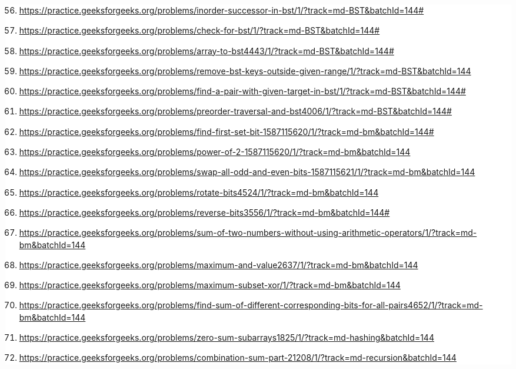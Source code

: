 56.
	https://practice.geeksforgeeks.org/problems/inorder-successor-in-bst/1/?track=md-BST&batchId=144#

57.
	https://practice.geeksforgeeks.org/problems/check-for-bst/1/?track=md-BST&batchId=144#

58.
	https://practice.geeksforgeeks.org/problems/array-to-bst4443/1/?track=md-BST&batchId=144#

59.
	https://practice.geeksforgeeks.org/problems/remove-bst-keys-outside-given-range/1/?track=md-BST&batchId=144

60.
	https://practice.geeksforgeeks.org/problems/find-a-pair-with-given-target-in-bst/1/?track=md-BST&batchId=144#

61.
	https://practice.geeksforgeeks.org/problems/preorder-traversal-and-bst4006/1/?track=md-BST&batchId=144#

62.
	https://practice.geeksforgeeks.org/problems/find-first-set-bit-1587115620/1/?track=md-bm&batchId=144#

63.
	https://practice.geeksforgeeks.org/problems/power-of-2-1587115620/1/?track=md-bm&batchId=144

64.
	https://practice.geeksforgeeks.org/problems/swap-all-odd-and-even-bits-1587115621/1/?track=md-bm&batchId=144

65.
	https://practice.geeksforgeeks.org/problems/rotate-bits4524/1/?track=md-bm&batchId=144

66.
	https://practice.geeksforgeeks.org/problems/reverse-bits3556/1/?track=md-bm&batchId=144#

67.
	https://practice.geeksforgeeks.org/problems/sum-of-two-numbers-without-using-arithmetic-operators/1/?track=md-bm&batchId=144

68.
	https://practice.geeksforgeeks.org/problems/maximum-and-value2637/1/?track=md-bm&batchId=144

69.
	https://practice.geeksforgeeks.org/problems/maximum-subset-xor/1/?track=md-bm&batchId=144

70.
	https://practice.geeksforgeeks.org/problems/find-sum-of-different-corresponding-bits-for-all-pairs4652/1/?track=md-bm&batchId=144

71.
	https://practice.geeksforgeeks.org/problems/zero-sum-subarrays1825/1/?track=md-hashing&batchId=144

72.
	https://practice.geeksforgeeks.org/problems/combination-sum-part-21208/1/?track=md-recursion&batchId=144
